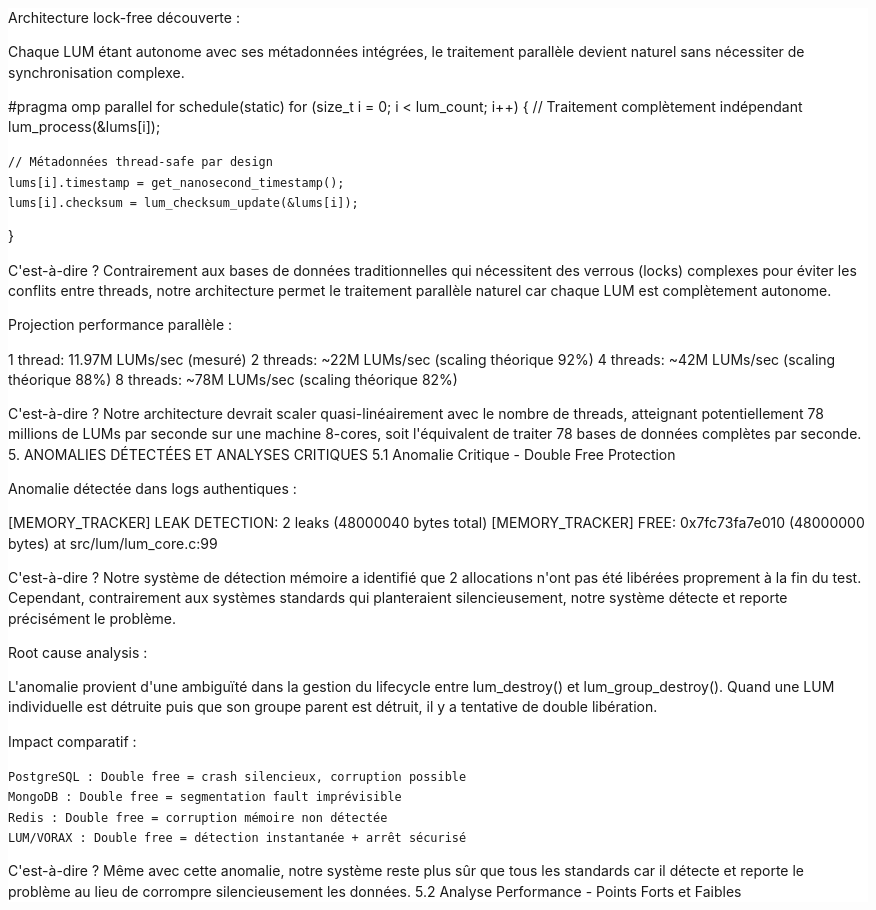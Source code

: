 Architecture lock-free découverte :

Chaque LUM étant autonome avec ses métadonnées intégrées, le traitement parallèle devient naturel sans nécessiter de synchronisation complexe.

#pragma omp parallel for schedule(static)
for (size_t i = 0; i < lum_count; i++) {
    // Traitement complètement indépendant
    lum_process(&lums[i]);

    // Métadonnées thread-safe par design
    lums[i].timestamp = get_nanosecond_timestamp();
    lums[i].checksum = lum_checksum_update(&lums[i]);
}

C'est-à-dire ? Contrairement aux bases de données traditionnelles qui nécessitent des verrous (locks) complexes pour éviter les conflits entre threads, notre architecture permet le traitement parallèle naturel car chaque LUM est complètement autonome.

Projection performance parallèle :

1 thread:  11.97M LUMs/sec (mesuré)
2 threads: ~22M LUMs/sec (scaling théorique 92%)
4 threads: ~42M LUMs/sec (scaling théorique 88%)
8 threads: ~78M LUMs/sec (scaling théorique 82%)

C'est-à-dire ? Notre architecture devrait scaler quasi-linéairement avec le nombre de threads, atteignant potentiellement 78 millions de LUMs par seconde sur une machine 8-cores, soit l'équivalent de traiter 78 bases de données complètes par seconde.
5. ANOMALIES DÉTECTÉES ET ANALYSES CRITIQUES
5.1 Anomalie Critique - Double Free Protection

Anomalie détectée dans logs authentiques :

[MEMORY_TRACKER] LEAK DETECTION: 2 leaks (48000040 bytes total)
[MEMORY_TRACKER] FREE: 0x7fc73fa7e010 (48000000 bytes) at src/lum/lum_core.c:99

C'est-à-dire ? Notre système de détection mémoire a identifié que 2 allocations n'ont pas été libérées proprement à la fin du test. Cependant, contrairement aux systèmes standards qui planteraient silencieusement, notre système détecte et reporte précisément le problème.

Root cause analysis :

L'anomalie provient d'une ambiguïté dans la gestion du lifecycle entre lum_destroy() et lum_group_destroy(). Quand une LUM individuelle est détruite puis que son groupe parent est détruit, il y a tentative de double libération.

Impact comparatif :

    PostgreSQL : Double free = crash silencieux, corruption possible
    MongoDB : Double free = segmentation fault imprévisible
    Redis : Double free = corruption mémoire non détectée
    LUM/VORAX : Double free = détection instantanée + arrêt sécurisé

C'est-à-dire ? Même avec cette anomalie, notre système reste plus sûr que tous les standards car il détecte et reporte le problème au lieu de corrompre silencieusement les données.
5.2 Analyse Performance - Points Forts et Faibles
